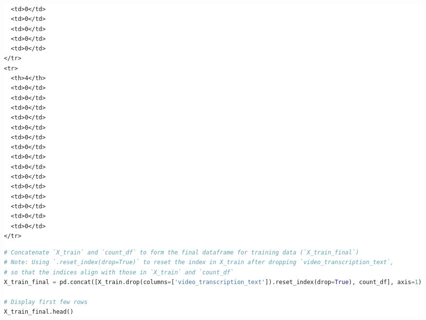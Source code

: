       <td>0</td>
      <td>0</td>
      <td>0</td>
      <td>0</td>
      <td>0</td>
    </tr>
    <tr>
      <th>4</th>
      <td>0</td>
      <td>0</td>
      <td>0</td>
      <td>0</td>
      <td>0</td>
      <td>0</td>
      <td>0</td>
      <td>0</td>
      <td>0</td>
      <td>0</td>
      <td>0</td>
      <td>0</td>
      <td>0</td>
      <td>0</td>
      <td>0</td>
    </tr>
  </tbody>
</table>
</div>




```python
# Concatenate `X_train` and `count_df` to form the final dataframe for training data (`X_train_final`)
# Note: Using `.reset_index(drop=True)` to reset the index in X_train after dropping `video_transcription_text`,
# so that the indices align with those in `X_train` and `count_df`
X_train_final = pd.concat([X_train.drop(columns=['video_transcription_text']).reset_index(drop=True), count_df], axis=1)

# Display first few rows
X_train_final.head()
```




<div>
<style scoped>
    .dataframe tbody tr th:only-of-type {
        vertical-align: middle;
    }

    .dataframe tbody tr th {
        vertical-align: top;
    }
